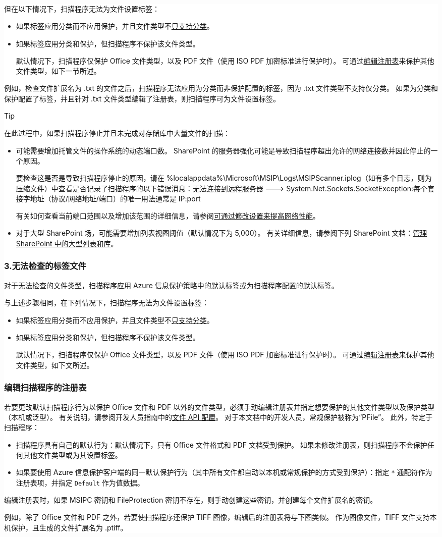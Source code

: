 但在以下情况下，扫描程序无法为文件设置标签：

- 如果标签应用分类而不应用保护，并且文件类型不[只支持分类](./rms-client/client-admin-guide-file-types.md#file-types-supported-for-classification-only)。

- 如果标签应用分类和保护，但扫描程序不保护该文件类型。
    
    默认情况下，扫描程序仅保护 Office 文件类型，以及 PDF 文件（使用 ISO PDF 加密标准进行保护时）。 可通过[编辑注册表](#editing-the-registry-for-the-scanner)来保护其他文件类型，如下一节所述。

例如，检查文件扩展名为 .txt 的文件之后，扫描程序无法应用为分类而非保护配置的标签，因为 .txt 文件类型不支持仅分类。 如果为分类和保护配置了标签，并且针对 .txt 文件类型编辑了注册表，则扫描程序可为文件设置标签。 

> [!TIP]
> 在此过程中，如果扫描程序停止并且未完成对存储库中大量文件的扫描：
> 
> - 可能需要增加托管文件的操作系统的动态端口数。 SharePoint 的服务器强化可能是导致扫描程序超出允许的网络连接数并因此停止的一个原因。
>     
>     要检查这是否是导致扫描程序停止的原因，请在 %localappdata%\Microsoft\MSIP\Logs\MSIPScanner.iplog（如有多个日志，则为压缩文件）中查看是否记录了扫描程序的以下错误消息：无法连接到远程服务器 ---> System.Net.Sockets.SocketException:每个套接字地址（协议/网络地址/端口）的唯一用法通常是 IP:port
>    
>     有关如何查看当前端口范围以及增加该范围的详细信息，请参阅[可通过修改设置来提高网络性能](https://docs.microsoft.com/biztalk/technical-guides/settings-that-can-be-modified-to-improve-network-performance)。
> 
> - 对于大型 SharePoint 场，可能需要增加列表视图阈值（默认情况下为 5,000）。 有关详细信息，请参阅下列 SharePoint 文档：[管理 SharePoint 中的大型列表和库](https://support.office.com/article/manage-large-lists-and-libraries-in-sharepoint-b8588dae-9387-48c2-9248-c24122f07c59#__bkmkchangelimit&ID0EAABAAA=Server)。

### <a name="3-label-files-that-cant-be-inspected"></a>3.无法检查的标签文件
对于无法检查的文件类型，扫描程序应用 Azure 信息保护策略中的默认标签或为扫描程序配置的默认标签。

与上述步骤相同，在下列情况下，扫描程序无法为文件设置标签：

- 如果标签应用分类而不应用保护，并且文件类型不[只支持分类](./rms-client/client-admin-guide-file-types.md#file-types-supported-for-classification-only)。

- 如果标签应用分类和保护，但扫描程序不保护该文件类型。
    
    默认情况下，扫描程序仅保护 Office 文件类型，以及 PDF 文件（使用 ISO PDF 加密标准进行保护时）。 可通过[编辑注册表](#editing-the-registry-for-the-scanner)来保护其他文件类型，如下文所述。


### <a name="editing-the-registry-for-the-scanner"></a>编辑扫描程序的注册表

若要更改默认扫描程序行为以保护 Office 文件和 PDF 以外的文件类型，必须手动编辑注册表并指定想要保护的其他文件类型以及保护类型（本机或泛型）。 有关说明，请参阅开发人员指南中的[文件 API 配置](develop/file-api-configuration.md)。 对于本文档中的开发人员，常规保护被称为“PFile”。 此外，特定于扫描程序：

- 扫描程序具有自己的默认行为：默认情况下，只有 Office 文件格式和 PDF 文档受到保护。 如果未修改注册表，则扫描程序不会保护任何其他文件类型或为其设置标签。

- 如果要使用 Azure 信息保护客户端的同一默认保护行为（其中所有文件都自动以本机或常规保护的方式受到保护）：指定 `*` 通配符作为注册表项，并指定 `Default` 作为值数据。

编辑注册表时，如果 MSIPC 密钥和 FileProtection 密钥不存在，则手动创建这些密钥，并创建每个文件扩展名的密钥。

例如，除了 Office 文件和 PDF 之外，若要使扫描程序还保护 TIFF 图像，编辑后的注册表将与下图类似。 作为图像文件，TIFF 文件支持本机保护，且生成的文件扩展名为 .ptiff。
